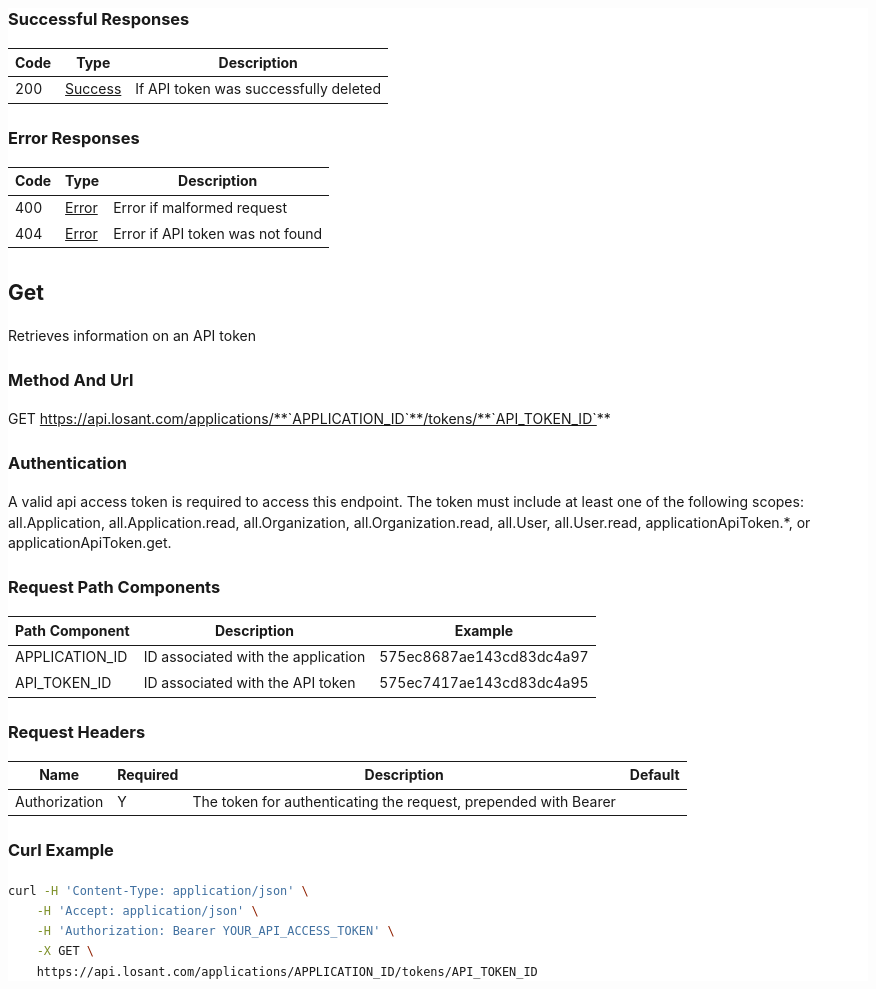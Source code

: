 ### Successful Responses <a name="delete-successful-responses"></a>

| Code | Type | Description |
| ---- | ---- | ----------- |
| 200 | [Success](schemas.md#success) | If API token was successfully deleted |

### Error Responses <a name="delete-error-responses"></a>

| Code | Type | Description |
| ---- | ---- | ----------- |
| 400 | [Error](schemas.md#error) | Error if malformed request |
| 404 | [Error](schemas.md#error) | Error if API token was not found |

## Get

Retrieves information on an API token

### Method And Url <a name="get-method-url"></a>

GET https://api.losant.com/applications/**`APPLICATION_ID`**/tokens/**`API_TOKEN_ID`**

### Authentication <a name="get-authentication"></a>

A valid api access token is required to access this endpoint. The token must
include at least one of the following scopes:
all.Application, all.Application.read, all.Organization, all.Organization.read, all.User, all.User.read, applicationApiToken.*, or applicationApiToken.get.

### Request Path Components <a name="get-path-components"></a>

| Path Component | Description | Example |
| -------------- | ----------- | ------- |
| APPLICATION_ID | ID associated with the application | 575ec8687ae143cd83dc4a97 |
| API_TOKEN_ID | ID associated with the API token | 575ec7417ae143cd83dc4a95 |

### Request Headers <a name="get-headers"></a>

| Name | Required | Description | Default |
| ---- | -------- | ----------- | ------- |
| Authorization | Y | The token for authenticating the request, prepended with Bearer | |

### Curl Example <a name="get-curl-example"></a>

```bash
curl -H 'Content-Type: application/json' \
    -H 'Accept: application/json' \
    -H 'Authorization: Bearer YOUR_API_ACCESS_TOKEN' \
    -X GET \
    https://api.losant.com/applications/APPLICATION_ID/tokens/API_TOKEN_ID
```
